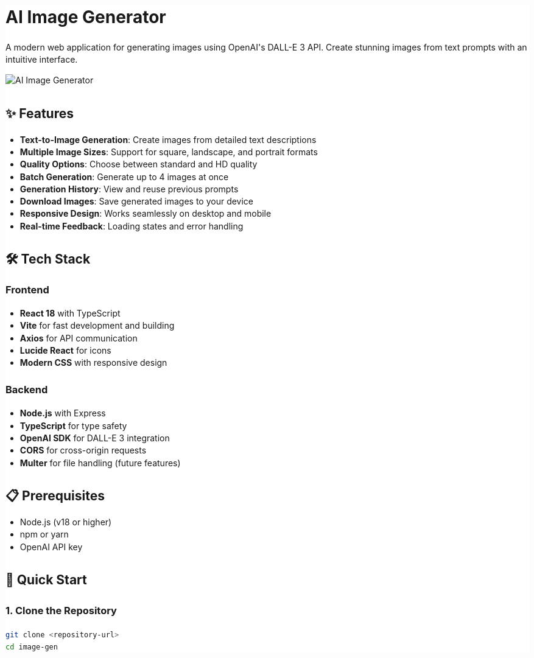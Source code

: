 # AI Image Generator

A modern web application for generating images using OpenAI's DALL-E 3 API. Create stunning images from text prompts with an intuitive interface.

![AI Image Generator](https://via.placeholder.com/800x400/4f46e5/ffffff?text=AI+Image+Generator)

## ✨ Features

- **Text-to-Image Generation**: Create images from detailed text descriptions
- **Multiple Image Sizes**: Support for square, landscape, and portrait formats
- **Quality Options**: Choose between standard and HD quality
- **Batch Generation**: Generate up to 4 images at once
- **Generation History**: View and reuse previous prompts
- **Download Images**: Save generated images to your device
- **Responsive Design**: Works seamlessly on desktop and mobile
- **Real-time Feedback**: Loading states and error handling

## 🛠️ Tech Stack

### Frontend
- **React 18** with TypeScript
- **Vite** for fast development and building
- **Axios** for API communication
- **Lucide React** for icons
- **Modern CSS** with responsive design

### Backend
- **Node.js** with Express
- **TypeScript** for type safety
- **OpenAI SDK** for DALL-E 3 integration
- **CORS** for cross-origin requests
- **Multer** for file handling (future features)

## 📋 Prerequisites

- Node.js (v18 or higher)
- npm or yarn
- OpenAI API key

## 🚀 Quick Start

### 1. Clone the Repository
```bash
git clone <repository-url>
cd image-gen
```
